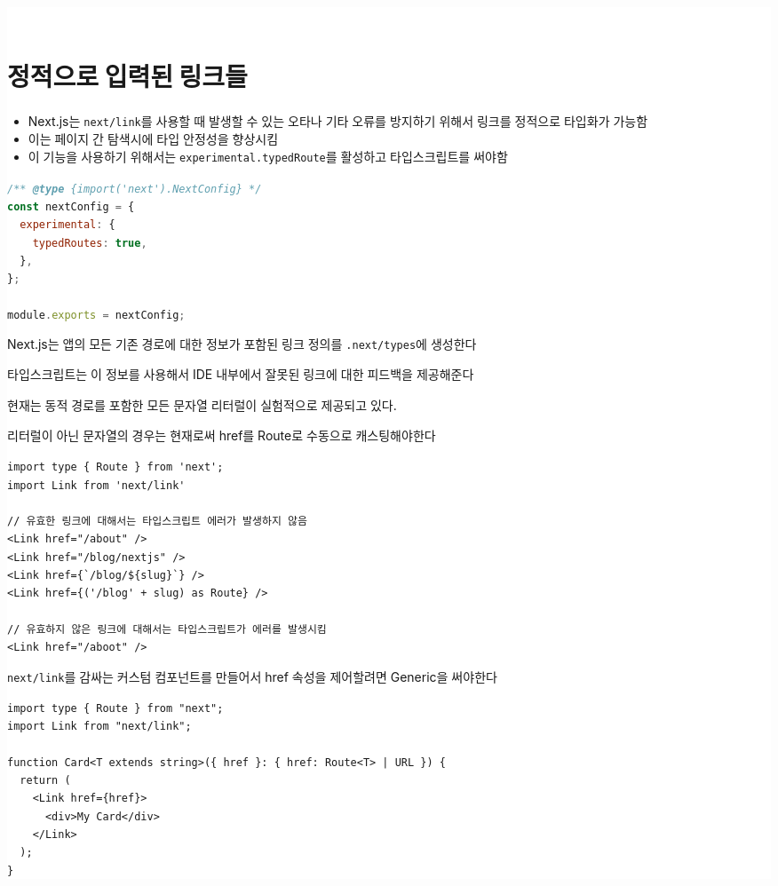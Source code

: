 <br/>

# 정적으로 입력된 링크들

- Next.js는 `next/link`를 사용할 때 발생할 수 있는 오타나 기타 오류를 방지하기 위해서 링크를 정적으로 타입화가 가능함
- 이는 페이지 간 탐색시에 타입 안정성을 향상시킴
- 이 기능을 사용하기 위해서는 `experimental.typedRoute`를 활성하고 타입스크립트를 써야함

```mjs
/** @type {import('next').NextConfig} */
const nextConfig = {
  experimental: {
    typedRoutes: true,
  },
};

module.exports = nextConfig;
```

Next.js는 앱의 모든 기존 경로에 대한 정보가 포함된 링크 정의를 `.next/types`에 생성한다

타입스크립트는 이 정보를 사용해서 IDE 내부에서 잘못된 링크에 대한 피드백을 제공해준다

현재는 동적 경로를 포함한 모든 문자열 리터럴이 실험적으로 제공되고 있다.

리터럴이 아닌 문자열의 경우는 현재로써 href를 Route로 수동으로 캐스팅해야한다

```tsx
import type { Route } from 'next';
import Link from 'next/link'

// 유효한 링크에 대해서는 타입스크립트 에러가 발생하지 않음
<Link href="/about" />
<Link href="/blog/nextjs" />
<Link href={`/blog/${slug}`} />
<Link href={('/blog' + slug) as Route} />

// 유효하지 않은 링크에 대해서는 타입스크립트가 에러를 발생시킴
<Link href="/aboot" />
```

`next/link`를 감싸는 커스텀 컴포넌트를 만들어서 href 속성을 제어할려면 Generic을 써야한다

```tsx
import type { Route } from "next";
import Link from "next/link";

function Card<T extends string>({ href }: { href: Route<T> | URL }) {
  return (
    <Link href={href}>
      <div>My Card</div>
    </Link>
  );
}
```
